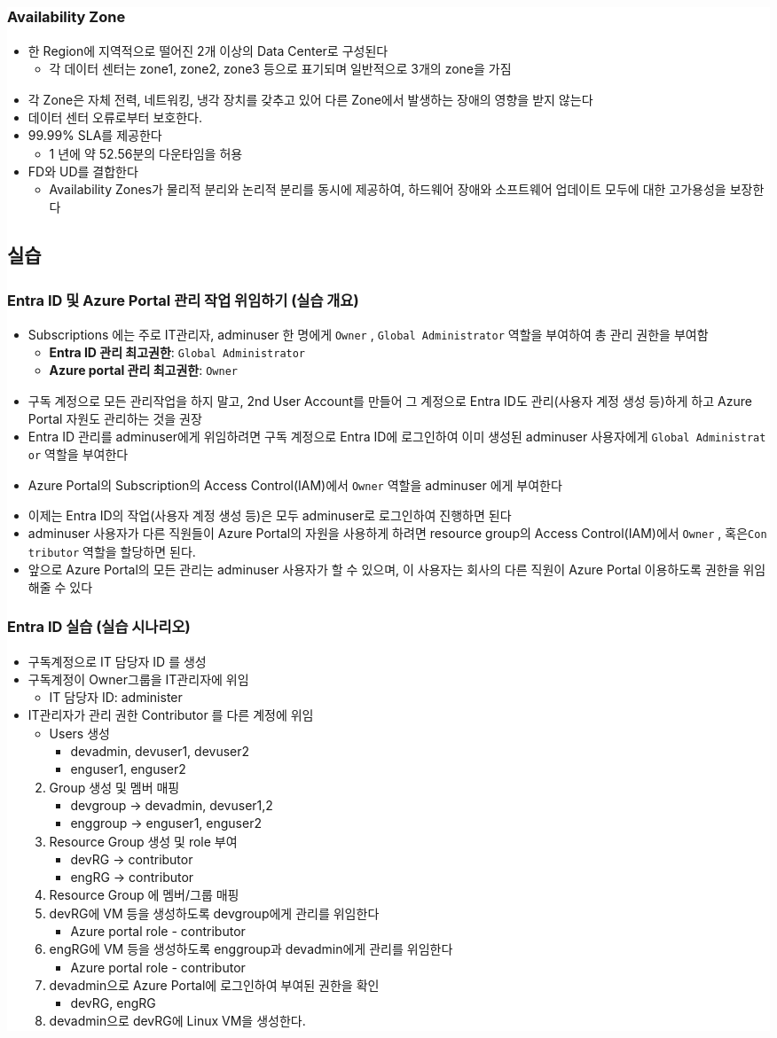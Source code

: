 
### Availability Zone
- 한 Region에 지역적으로 떨어진 2개 이상의 Data Center로 구성된다
	- 각 데이터 센터는 zone1, zone2, zone3 등으로 표기되며 일반적으로 3개의 zone을 가짐
* 각 Zone은 자체 전력, 네트워킹, 냉각 장치를 갖추고 있어 다른 Zone에서
발생하는 장애의 영향을 받지 않는다
* 데이터 센터 오류로부터 보호한다.
* 99.99% SLA를 제공한다
	* 1 년에 약 52.56분의 다운타임을 허용
* FD와 UD를 결합한다
	* Availability Zones가 물리적 분리와 논리적 분리를 동시에 제공하여, 하드웨어 장애와 소프트웨어 업데이트 모두에 대한 고가용성을 보장한다



## 실습
### Entra ID 및 Azure Portal 관리 작업 위임하기 (실습 개요)
- Subscriptions 에는 주로 IT관리자, adminuser 한 명에게 `Owner` , `Global Administrator` 역할을 부여하여 총 관리 권한을 부여함
	- **Entra ID 관리 최고권한**: `Global Administrator`
	- **Azure portal 관리 최고권한**: `Owner`
* 구독 계정으로 모든 관리작업을 하지 말고, 2nd User Account를 만들어 그 계정으로 Entra ID도 관리(사용자 계정 생성 등)하게 하고 Azure Portal 자원도 관리하는 것을 권장
* Entra ID 관리를 adminuser에게 위임하려면 구독 계정으로 Entra ID에 로그인하여 이미 생성된 adminuser 사용자에게 `Global Administrator` 역할을 부여한다
- Azure Portal의 Subscription의 Access Control(IAM)에서 `Owner` 역할을 adminuser 에게 부여한다
* 이제는 Entra ID의 작업(사용자 계정 생성 등)은 모두 adminuser로 로그인하여 진행하면 된다
* adminuser 사용자가 다른 직원들이 Azure Portal의 자원을 사용하게 하려면  resource group의 Access Control(IAM)에서 `Owner` , 혹은`Contributor` 역할을 할당하면 된다.
* 앞으로 Azure Portal의 모든 관리는 adminuser 사용자가 할 수 있으며, 이 사용자는 회사의 다른 직원이 Azure Portal 이용하도록 권한을 위임해줄 수 있다

### Entra ID 실습 (실습 시나리오)
- 구독계정으로  IT 담당자 ID 를 생성
- 구독계정이 Owner그룹을 IT관리자에 위임
	- IT 담당자 ID: administer
- IT관리자가 관리 권한 Contributor 를 다른 계정에 위임
	- Users 생성
		- devadmin, devuser1, devuser2
		- enguser1, enguser2
	2. Group 생성 및 멤버 매핑
		- devgroup -> devadmin, devuser1,2
		- enggroup -> enguser1, enguser2
	3. Resource Group 생성 및 role 부여
		- devRG ->  contributor
		- engRG -> contributor
	4. Resource Group 에 멤버/그룹 매핑
	5. devRG에 VM 등을 생성하도록 devgroup에게 관리를 위임한다
		- Azure portal role - contributor
	6. engRG에 VM 등을 생성하도록 enggroup과 devadmin에게 관리를 위임한다
		- Azure portal role - contributor
	7. devadmin으로 Azure Portal에 로그인하여 부여된 권한을 확인
		- devRG, engRG
	8. devadmin으로 devRG에 Linux VM을 생성한다.

